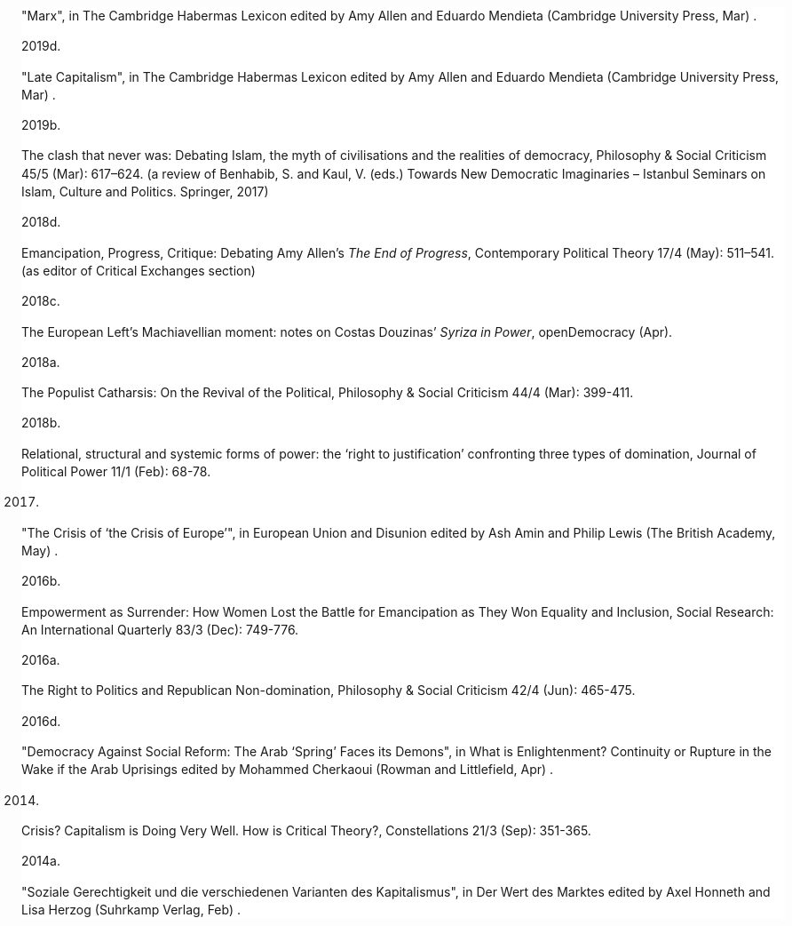 "Marx", in The Cambridge Habermas Lexicon edited by Amy Allen and Eduardo Mendieta (Cambridge University Press, Mar) .

2019d.

"Late Capitalism", in The Cambridge Habermas Lexicon edited by Amy Allen and Eduardo Mendieta (Cambridge University Press, Mar) .

2019b.

The clash that never was: Debating Islam, the myth of civilisations and the realities of democracy, Philosophy & Social Criticism 45/5 (Mar): 617–624. (a review of Benhabib, S. and Kaul, V. (eds.) Towards New Democratic Imaginaries – Istanbul Seminars on Islam, Culture and Politics. Springer, 2017)

2018d.

Emancipation, Progress, Critique: Debating Amy Allen’s <i>The End of Progress</i>, Contemporary Political Theory 17/4 (May): 511–541. (as editor of Critical Exchanges section)

2018c.

The European Left’s Machiavellian moment: notes on Costas Douzinas’ <i>Syriza in Power</i>, openDemocracy (Apr).

2018a.

The Populist Catharsis: On the Revival of the Political, Philosophy & Social Criticism 44/4 (Mar): 399-411.

2018b.

Relational, structural and systemic forms of power: the ‘right to justification’ confronting three types of domination, Journal of Political Power 11/1 (Feb): 68-78.

2017.

"The Crisis of ‘the Crisis of Europe’", in European Union and Disunion edited by Ash Amin and Philip Lewis (The British Academy, May) .

2016b.

Empowerment as Surrender: How Women Lost the Battle for Emancipation as They Won Equality and Inclusion, Social Research: An International Quarterly 83/3 (Dec): 749-776.

2016a.

The Right to Politics and Republican Non-domination, Philosophy & Social Criticism 42/4 (Jun): 465-475.

2016d.

"Democracy Against Social Reform: The Arab ‘Spring’ Faces its Demons", in What is Enlightenment? Continuity or Rupture in the Wake if the Arab Uprisings edited by Mohammed Cherkaoui (Rowman and Littlefield, Apr) .

2014.

Crisis? Capitalism is Doing Very Well. How is Critical Theory?, Constellations 21/3 (Sep): 351-365.

2014a.

"Soziale Gerechtigkeit und die verschiedenen Varianten des Kapitalismus", in Der Wert des Marktes edited by Axel Honneth and Lisa Herzog (Suhrkamp Verlag, Feb) .
